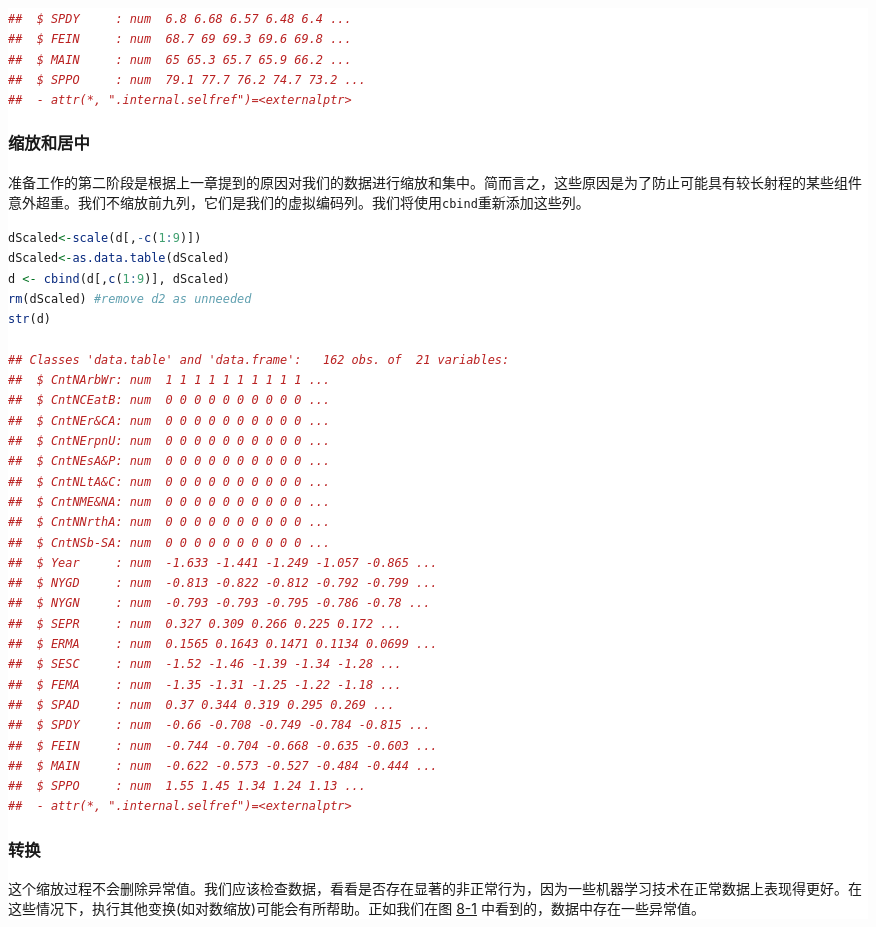 ```r
##  $ SPDY     : num  6.8 6.68 6.57 6.48 6.4 ...
##  $ FEIN     : num  68.7 69 69.3 69.6 69.8 ...
##  $ MAIN     : num  65 65.3 65.7 65.9 66.2 ...
##  $ SPPO     : num  79.1 77.7 76.2 74.7 73.2 ...
##  - attr(*, ".internal.selfref")=<externalptr>

```

### 缩放和居中

准备工作的第二阶段是根据上一章提到的原因对我们的数据进行缩放和集中。简而言之，这些原因是为了防止可能具有较长射程的某些组件意外超重。我们不缩放前九列，它们是我们的虚拟编码列。我们将使用`cbind`重新添加这些列。

```r
dScaled<-scale(d[,-c(1:9)])
dScaled<-as.data.table(dScaled)
d <- cbind(d[,c(1:9)], dScaled)
rm(dScaled) #remove d2 as unneeded
str(d)

## Classes 'data.table' and 'data.frame':   162 obs. of  21 variables:
##  $ CntNArbWr: num  1 1 1 1 1 1 1 1 1 1 ...
##  $ CntNCEatB: num  0 0 0 0 0 0 0 0 0 0 ...
##  $ CntNEr&CA: num  0 0 0 0 0 0 0 0 0 0 ...
##  $ CntNErpnU: num  0 0 0 0 0 0 0 0 0 0 ...
##  $ CntNEsA&P: num  0 0 0 0 0 0 0 0 0 0 ...
##  $ CntNLtA&C: num  0 0 0 0 0 0 0 0 0 0 ...
##  $ CntNME&NA: num  0 0 0 0 0 0 0 0 0 0 ...
##  $ CntNNrthA: num  0 0 0 0 0 0 0 0 0 0 ...
##  $ CntNSb-SA: num  0 0 0 0 0 0 0 0 0 0 ...
##  $ Year     : num  -1.633 -1.441 -1.249 -1.057 -0.865 ...
##  $ NYGD     : num  -0.813 -0.822 -0.812 -0.792 -0.799 ...
##  $ NYGN     : num  -0.793 -0.793 -0.795 -0.786 -0.78 ...
##  $ SEPR     : num  0.327 0.309 0.266 0.225 0.172 ...
##  $ ERMA     : num  0.1565 0.1643 0.1471 0.1134 0.0699 ...
##  $ SESC     : num  -1.52 -1.46 -1.39 -1.34 -1.28 ...
##  $ FEMA     : num  -1.35 -1.31 -1.25 -1.22 -1.18 ...
##  $ SPAD     : num  0.37 0.344 0.319 0.295 0.269 ...
##  $ SPDY     : num  -0.66 -0.708 -0.749 -0.784 -0.815 ...
##  $ FEIN     : num  -0.744 -0.704 -0.668 -0.635 -0.603 ...
##  $ MAIN     : num  -0.622 -0.573 -0.527 -0.484 -0.444 ...
##  $ SPPO     : num  1.55 1.45 1.34 1.24 1.13 ...
##  - attr(*, ".internal.selfref")=<externalptr>

```

### 转换

这个缩放过程不会删除异常值。我们应该检查数据，看看是否存在显著的非正常行为，因为一些机器学习技术在正常数据上表现得更好。在这些情况下，执行其他变换(如对数缩放)可能会有所帮助。正如我们在图 [8-1](#Fig1) 中看到的，数据中存在一些异常值。
